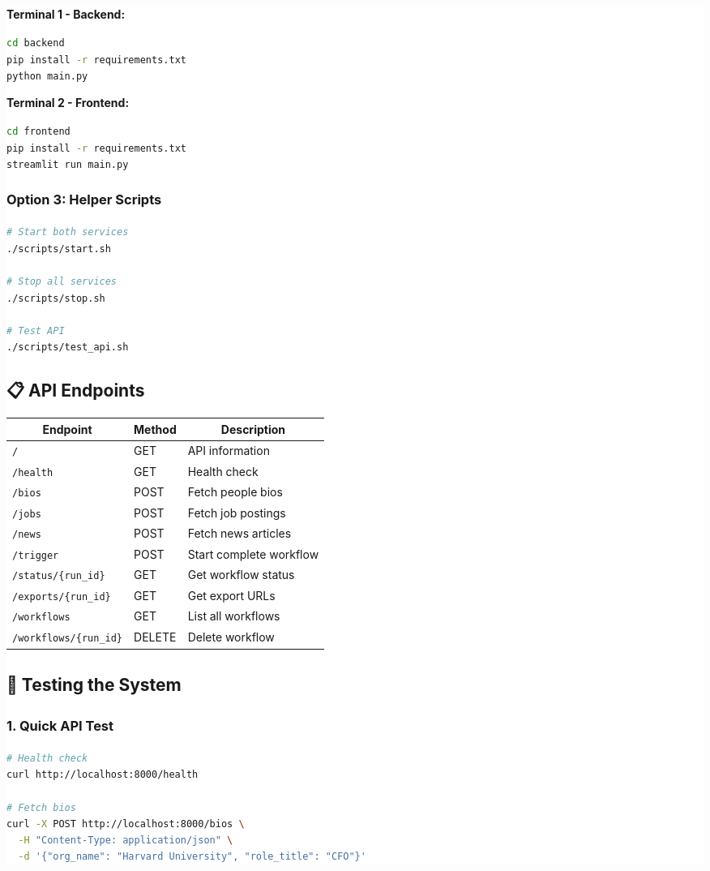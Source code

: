 **Terminal 1 - Backend:**
```bash
cd backend
pip install -r requirements.txt
python main.py
```

**Terminal 2 - Frontend:**
```bash
cd frontend
pip install -r requirements.txt
streamlit run main.py
```

### Option 3: Helper Scripts
```bash
# Start both services
./scripts/start.sh

# Stop all services
./scripts/stop.sh

# Test API
./scripts/test_api.sh
```

## 📋 API Endpoints

| Endpoint | Method | Description |
|----------|--------|-------------|
| `/` | GET | API information |
| `/health` | GET | Health check |
| `/bios` | POST | Fetch people bios |
| `/jobs` | POST | Fetch job postings |
| `/news` | POST | Fetch news articles |
| `/trigger` | POST | Start complete workflow |
| `/status/{run_id}` | GET | Get workflow status |
| `/exports/{run_id}` | GET | Get export URLs |
| `/workflows` | GET | List all workflows |
| `/workflows/{run_id}` | DELETE | Delete workflow |

## 🎯 Testing the System

### 1. Quick API Test
```bash
# Health check
curl http://localhost:8000/health

# Fetch bios
curl -X POST http://localhost:8000/bios \
  -H "Content-Type: application/json" \
  -d '{"org_name": "Harvard University", "role_title": "CFO"}'
```
